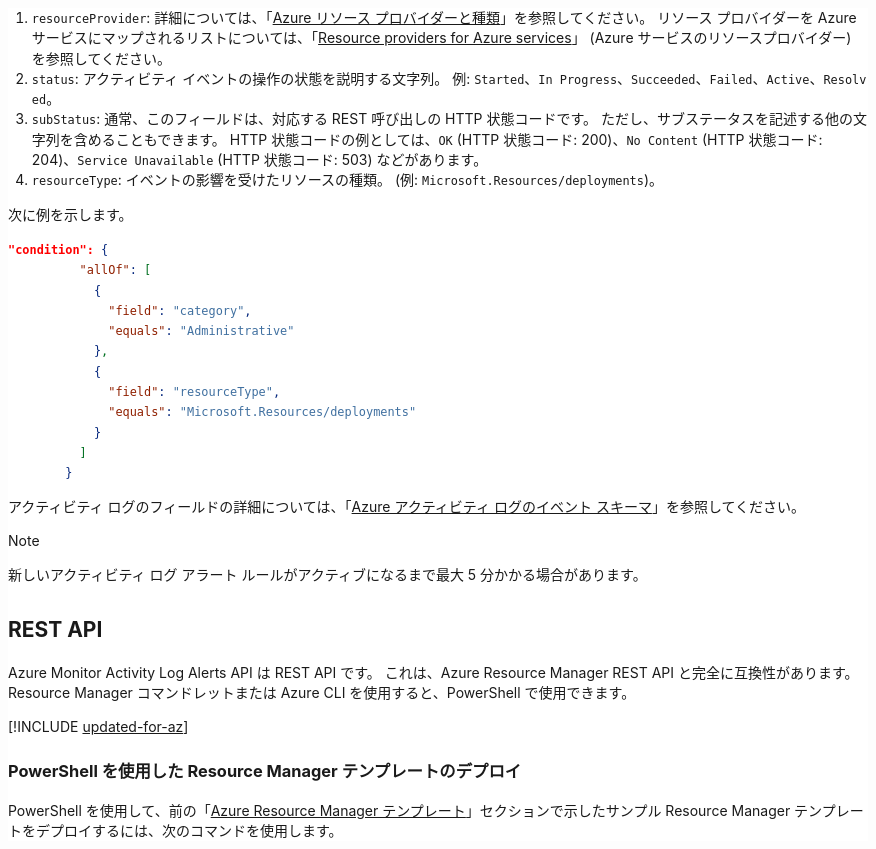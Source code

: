 1. `resourceProvider`: 詳細については、「[Azure リソース プロバイダーと種類](https://nam06.safelinks.protection.outlook.com/?url=https%3A%2F%2Fdocs.microsoft.com%2Fen-us%2Fazure%2Fazure-resource-manager%2Fmanagement%2Fresource-providers-and-types&data=02%7C01%7CNoga.Lavi%40microsoft.com%7C90b7c2308c0647c0347908d7c9a2918d%7C72f988bf86f141af91ab2d7cd011db47%7C1%7C0%7C637199572373543634&sdata=4RjpTkO5jsdOgPdt%2F%2FDOlYjIFE2%2B%2BuoHq5%2F7lHpCwQw%3D&reserved=0)」を参照してください。 リソース プロバイダーを Azure サービスにマップされるリストについては、「[Resource providers for Azure services](https://nam06.safelinks.protection.outlook.com/?url=https%3A%2F%2Fdocs.microsoft.com%2Fen-us%2Fazure%2Fazure-resource-manager%2Fmanagement%2Fazure-services-resource-providers&data=02%7C01%7CNoga.Lavi%40microsoft.com%7C90b7c2308c0647c0347908d7c9a2918d%7C72f988bf86f141af91ab2d7cd011db47%7C1%7C0%7C637199572373553639&sdata=0ZgJPK7BYuJsRifBKFytqphMOxMrkfkEwDqgVH1g8lw%3D&reserved=0)」 (Azure サービスのリソースプロバイダー) を参照してください。
1. `status`: アクティビティ イベントの操作の状態を説明する文字列。 例: `Started`、`In Progress`、`Succeeded`、`Failed`、`Active`、`Resolved`。
1. `subStatus`: 通常、このフィールドは、対応する REST 呼び出しの HTTP 状態コードです。 ただし、サブステータスを記述する他の文字列を含めることもできます。 HTTP 状態コードの例としては、`OK` (HTTP 状態コード: 200)、`No Content` (HTTP 状態コード: 204)、`Service Unavailable` (HTTP 状態コード: 503) などがあります。
1. `resourceType`: イベントの影響を受けたリソースの種類。 (例: `Microsoft.Resources/deployments`)。

次に例を示します。

```json
"condition": {
          "allOf": [
            {
              "field": "category",
              "equals": "Administrative"
            },
            {
              "field": "resourceType",
              "equals": "Microsoft.Resources/deployments"
            }
          ]
        }

```

アクティビティ ログのフィールドの詳細については、「[Azure アクティビティ ログのイベント スキーマ](https://nam06.safelinks.protection.outlook.com/?url=https%3A%2F%2Fdocs.microsoft.com%2Fen-us%2Fazure%2Fazure-monitor%2Fplatform%2Factivity-log-schema&data=02%7C01%7CNoga.Lavi%40microsoft.com%7C90b7c2308c0647c0347908d7c9a2918d%7C72f988bf86f141af91ab2d7cd011db47%7C1%7C0%7C637199572373563632&sdata=6QXLswwZgUHFXCuF%2FgOSowLzA8iOALVgvL3GMVhkYJY%3D&reserved=0)」を参照してください。

> [!NOTE]
> 新しいアクティビティ ログ アラート ルールがアクティブになるまで最大 5 分かかる場合があります。

## <a name="rest-api"></a>REST API 
Azure Monitor Activity Log Alerts API は REST API です。 これは、Azure Resource Manager REST API と完全に互換性があります。 Resource Manager コマンドレットまたは Azure CLI を使用すると、PowerShell で使用できます。

[!INCLUDE [updated-for-az](../../../includes/updated-for-az.md)]

### <a name="deploy-the-resource-manager-template-with-powershell"></a>PowerShell を使用した Resource Manager テンプレートのデプロイ
PowerShell を使用して、前の「[Azure Resource Manager テンプレート](#azure-resource-manager-template)」セクションで示したサンプル Resource Manager テンプレートをデプロイするには、次のコマンドを使用します。

